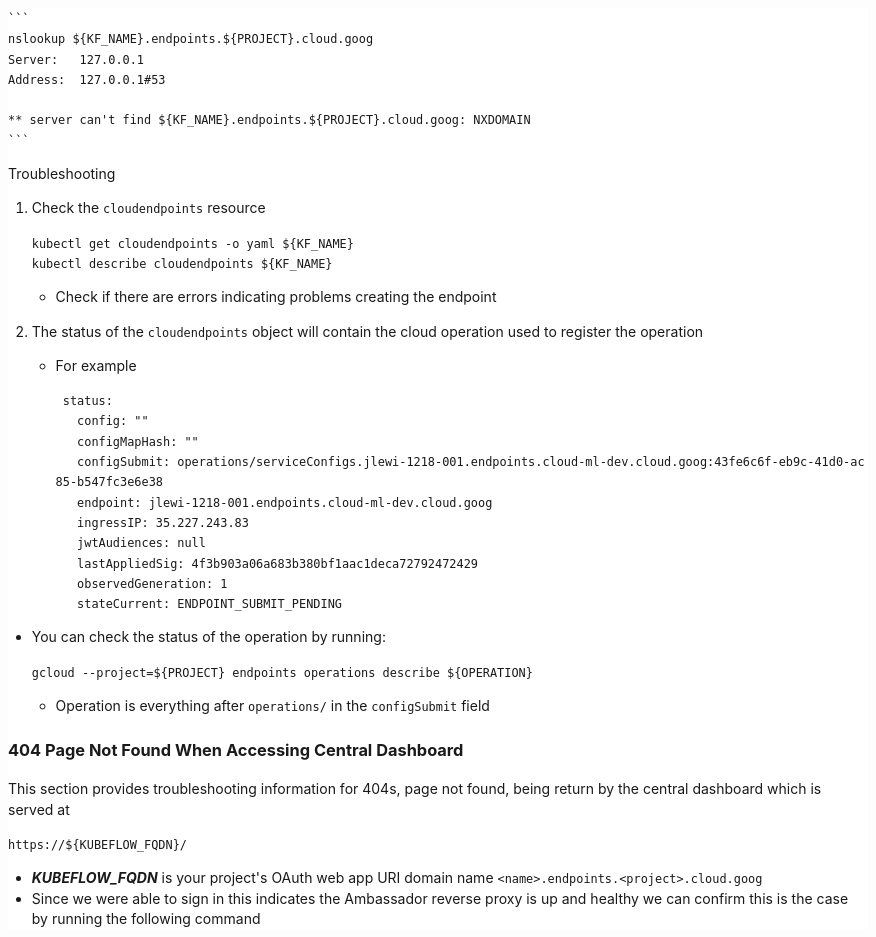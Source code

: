     ```
    nslookup ${KF_NAME}.endpoints.${PROJECT}.cloud.goog
    Server:   127.0.0.1
    Address:  127.0.0.1#53

    ** server can't find ${KF_NAME}.endpoints.${PROJECT}.cloud.goog: NXDOMAIN
    ```

Troubleshooting

1. Check the `cloudendpoints` resource

   ```
   kubectl get cloudendpoints -o yaml ${KF_NAME}
   kubectl describe cloudendpoints ${KF_NAME}
   ```

   * Check if there are errors indicating problems creating the endpoint

1. The status of the `cloudendpoints` object will contain the cloud operation used to register the operation

   * For example

     ```
      status:
        config: ""
        configMapHash: ""
        configSubmit: operations/serviceConfigs.jlewi-1218-001.endpoints.cloud-ml-dev.cloud.goog:43fe6c6f-eb9c-41d0-ac85-b547fc3e6e38
        endpoint: jlewi-1218-001.endpoints.cloud-ml-dev.cloud.goog
        ingressIP: 35.227.243.83
        jwtAudiences: null
        lastAppliedSig: 4f3b903a06a683b380bf1aac1deca72792472429
        observedGeneration: 1
        stateCurrent: ENDPOINT_SUBMIT_PENDING

     ```

  * You can check the status of the operation by running:

    ```
    gcloud --project=${PROJECT} endpoints operations describe ${OPERATION}
    ```

    * Operation is everything after `operations/` in the `configSubmit` field

### 404 Page Not Found When Accessing Central Dashboard

This section provides troubleshooting information for 404s, page not found, being return by the central dashboard which is served at

   ```
   https://${KUBEFLOW_FQDN}/
   ```

   * ***KUBEFLOW_FQDN*** is your project's OAuth web app URI domain name `<name>.endpoints.<project>.cloud.goog`
   * Since we were able to sign in this indicates the Ambassador reverse proxy is up and healthy we can confirm this is the case by running the following command
